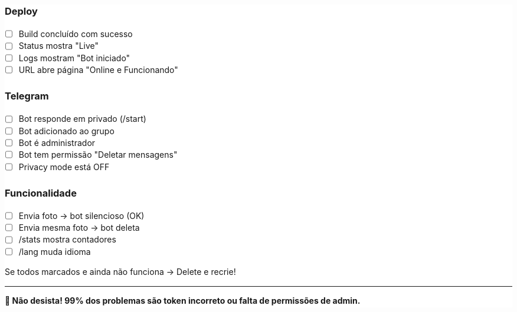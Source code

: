 ### Deploy
- [ ] Build concluído com sucesso
- [ ] Status mostra "Live"
- [ ] Logs mostram "Bot iniciado"
- [ ] URL abre página "Online e Funcionando"

### Telegram
- [ ] Bot responde em privado (/start)
- [ ] Bot adicionado ao grupo
- [ ] Bot é administrador
- [ ] Bot tem permissão "Deletar mensagens"
- [ ] Privacy mode está OFF

### Funcionalidade
- [ ] Envia foto → bot silencioso (OK)
- [ ] Envia mesma foto → bot deleta
- [ ] /stats mostra contadores
- [ ] /lang muda idioma

Se todos marcados e ainda não funciona → Delete e recrie!

---

**💪 Não desista! 99% dos problemas são token incorreto ou falta de permissões de admin.**
